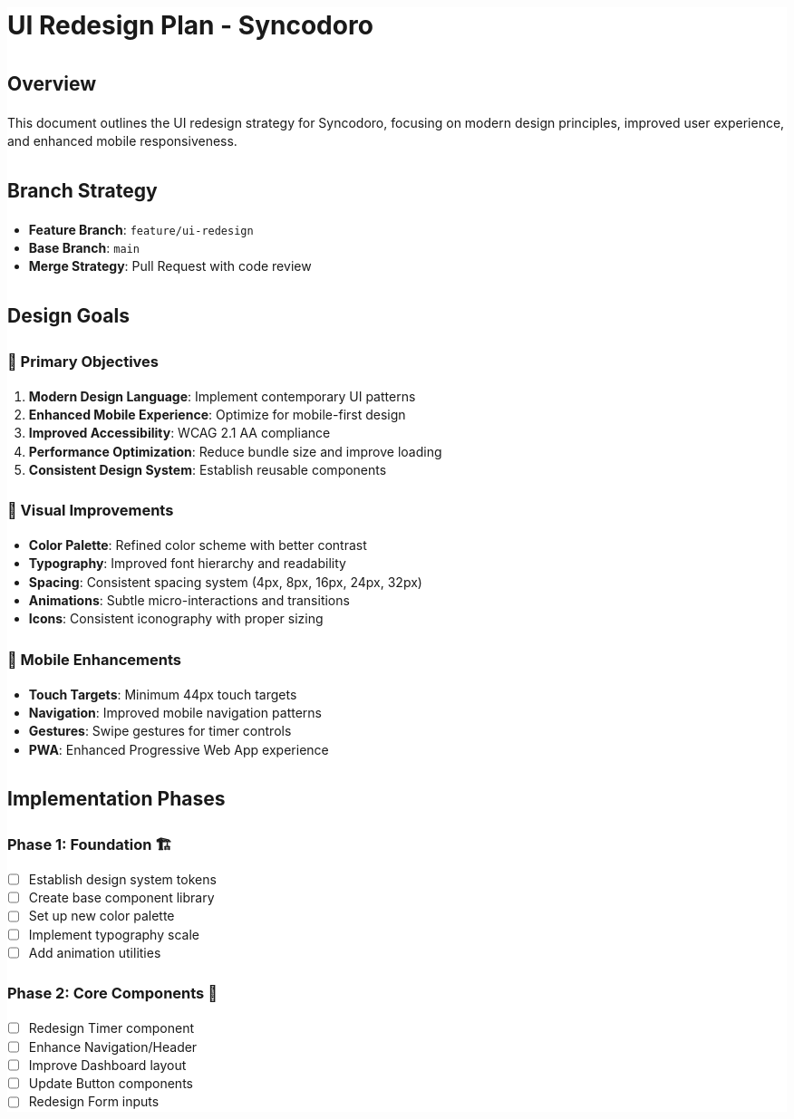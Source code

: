 # UI Redesign Plan - Syncodoro

## Overview
This document outlines the UI redesign strategy for Syncodoro, focusing on modern design principles, improved user experience, and enhanced mobile responsiveness.

## Branch Strategy
- **Feature Branch**: `feature/ui-redesign`
- **Base Branch**: `main`
- **Merge Strategy**: Pull Request with code review

## Design Goals

### 🎯 Primary Objectives
1. **Modern Design Language**: Implement contemporary UI patterns
2. **Enhanced Mobile Experience**: Optimize for mobile-first design
3. **Improved Accessibility**: WCAG 2.1 AA compliance
4. **Performance Optimization**: Reduce bundle size and improve loading
5. **Consistent Design System**: Establish reusable components

### 🎨 Visual Improvements
- **Color Palette**: Refined color scheme with better contrast
- **Typography**: Improved font hierarchy and readability
- **Spacing**: Consistent spacing system (4px, 8px, 16px, 24px, 32px)
- **Animations**: Subtle micro-interactions and transitions
- **Icons**: Consistent iconography with proper sizing

### 📱 Mobile Enhancements
- **Touch Targets**: Minimum 44px touch targets
- **Navigation**: Improved mobile navigation patterns
- **Gestures**: Swipe gestures for timer controls
- **PWA**: Enhanced Progressive Web App experience

## Implementation Phases

### Phase 1: Foundation 🏗️
- [ ] Establish design system tokens
- [ ] Create base component library
- [ ] Set up new color palette
- [ ] Implement typography scale
- [ ] Add animation utilities

### Phase 2: Core Components 🧩
- [ ] Redesign Timer component
- [ ] Enhance Navigation/Header
- [ ] Improve Dashboard layout
- [ ] Update Button components
- [ ] Redesign Form inputs
